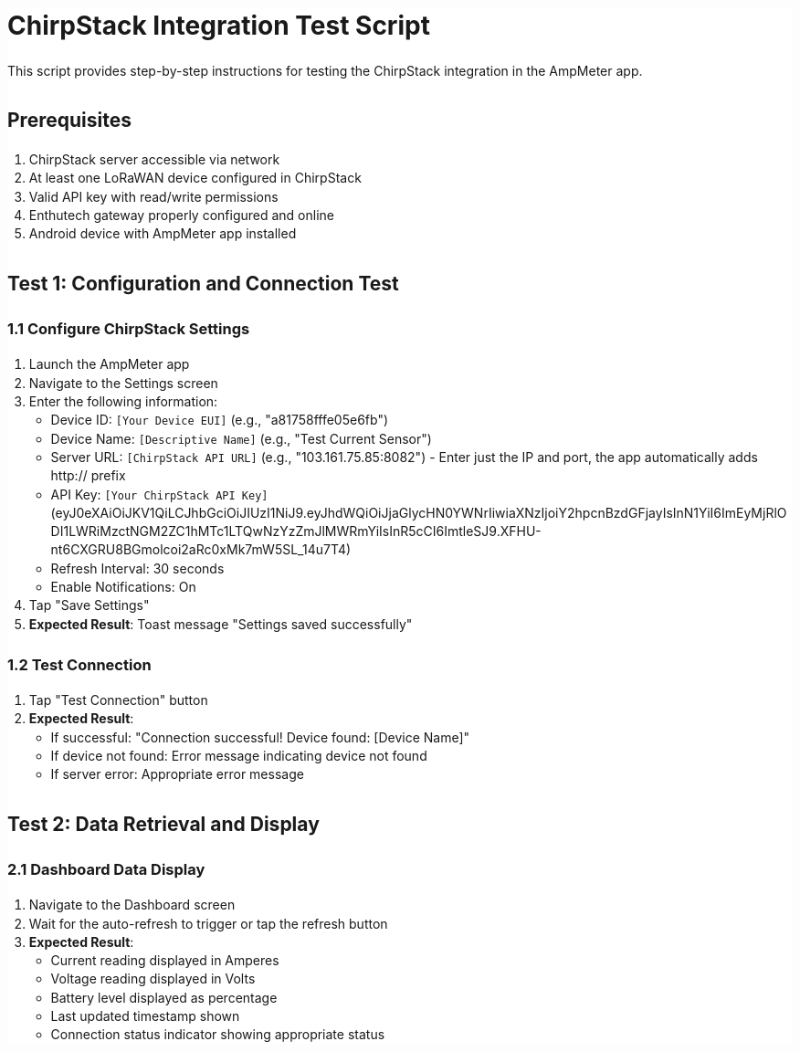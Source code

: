 # ChirpStack Integration Test Script

This script provides step-by-step instructions for testing the ChirpStack integration in the AmpMeter app.

## Prerequisites

1. ChirpStack server accessible via network
2. At least one LoRaWAN device configured in ChirpStack
3. Valid API key with read/write permissions
4. Enthutech gateway properly configured and online
5. Android device with AmpMeter app installed

## Test 1: Configuration and Connection Test

### 1.1 Configure ChirpStack Settings

1. Launch the AmpMeter app
2. Navigate to the Settings screen
3. Enter the following information:
   - Device ID: `[Your Device EUI]` (e.g., "a81758fffe05e6fb")
   - Device Name: `[Descriptive Name]` (e.g., "Test Current Sensor")
   - Server URL: `[ChirpStack API URL]` (e.g., "103.161.75.85:8082") - Enter just the IP and port, the app automatically adds http:// prefix
   - API Key: `[Your ChirpStack API Key]`(eyJ0eXAiOiJKV1QiLCJhbGciOiJIUzI1NiJ9.eyJhdWQiOiJjaGlycHN0YWNrIiwiaXNzIjoiY2hpcnBzdGFjayIsInN1YiI6ImEyMjRlODI1LWRiMzctNGM2ZC1hMTc1LTQwNzYzZmJlMWRmYiIsInR5cCI6ImtleSJ9.XFHU-nt6CXGRU8BGmolcoi2aRc0xMk7mW5SL_14u7T4)
   - Refresh Interval: 30 seconds
   - Enable Notifications: On
4. Tap "Save Settings"
5. **Expected Result**: Toast message "Settings saved successfully"

### 1.2 Test Connection

1. Tap "Test Connection" button
2. **Expected Result**: 
   - If successful: "Connection successful! Device found: [Device Name]"
   - If device not found: Error message indicating device not found
   - If server error: Appropriate error message

## Test 2: Data Retrieval and Display

### 2.1 Dashboard Data Display

1. Navigate to the Dashboard screen
2. Wait for the auto-refresh to trigger or tap the refresh button
3. **Expected Result**:
   - Current reading displayed in Amperes
   - Voltage reading displayed in Volts
   - Battery level displayed as percentage
   - Last updated timestamp shown
   - Connection status indicator showing appropriate status

